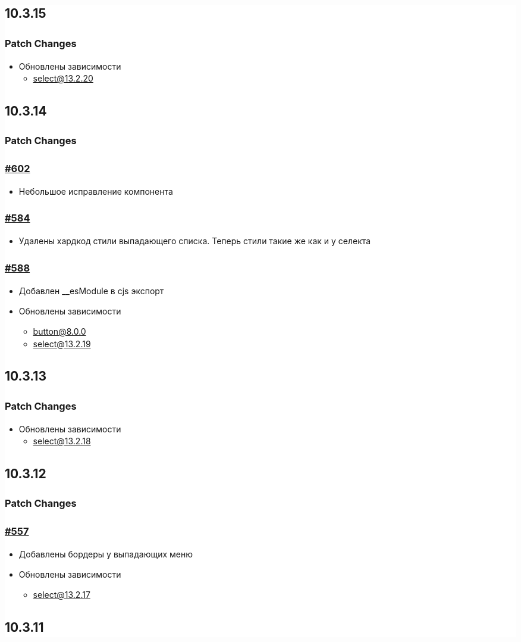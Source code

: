 ## 10.3.15

### Patch Changes

-   Обновлены зависимости
    -   select@13.2.20

## 10.3.14

### Patch Changes

### [#602](https://github.com/core-ds/core-components/pull/602)

-   Небольшое исправление компонента

### [#584](https://github.com/core-ds/core-components/pull/584)

-   Удалены хардкод стили выпадающего списка. Теперь стили такие же как и у селекта

### [#588](https://github.com/core-ds/core-components/pull/588)

-   Добавлен \_\_esModule в cjs экспорт

-   Обновлены зависимости
    -   button@8.0.0
    -   select@13.2.19

## 10.3.13

### Patch Changes

-   Обновлены зависимости
    -   select@13.2.18

## 10.3.12

### Patch Changes

### [#557](https://github.com/core-ds/core-components/pull/557)

-   Добавлены бордеры у выпадающих меню

-   Обновлены зависимости
    -   select@13.2.17

## 10.3.11
